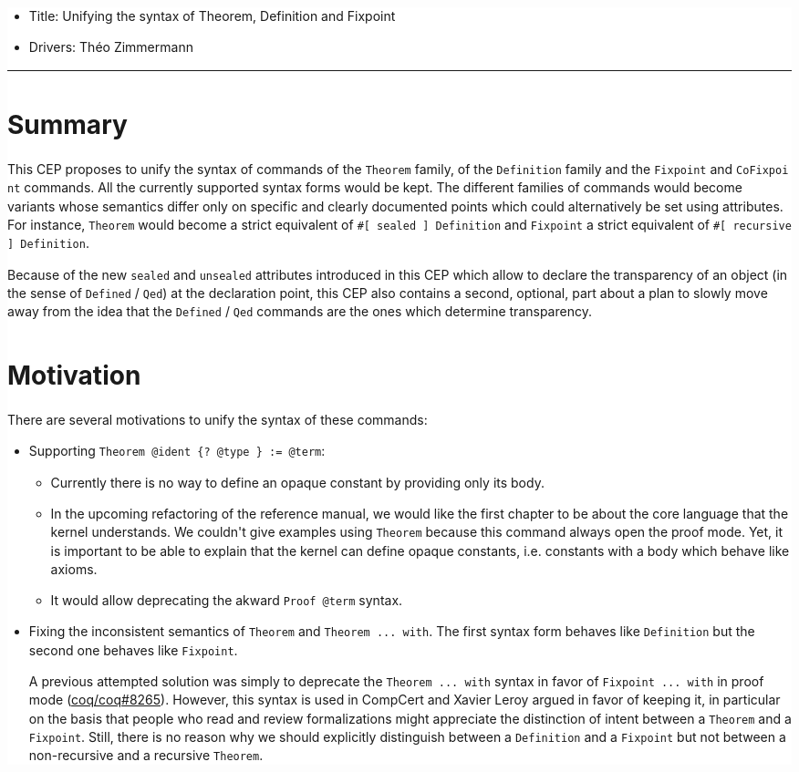 - Title: Unifying the syntax of Theorem, Definition and Fixpoint

- Drivers: Théo Zimmermann

----

# Summary

This CEP proposes to unify the syntax of commands of the `Theorem`
family, of the `Definition` family and the `Fixpoint` and `CoFixpoint`
commands.  All the currently supported syntax forms would be kept.
The different families of commands would become variants whose
semantics differ only on specific and clearly documented points which
could alternatively be set using attributes.  For instance, `Theorem`
would become a strict equivalent of `#[ sealed ] Definition` and
`Fixpoint` a strict equivalent of `#[ recursive ] Definition`.

Because of the new `sealed` and `unsealed` attributes introduced in
this CEP which allow to declare the transparency of an object (in the
sense of `Defined` / `Qed`) at the declaration point, this CEP also
contains a second, optional, part about a plan to slowly move away
from the idea that the `Defined` / `Qed` commands are the ones which
determine transparency.

# Motivation

There are several motivations to unify the syntax of these commands:

- Supporting `Theorem @ident {? @type } := @term`:

  - Currently there is no way to define an opaque constant by
    providing only its body.

  - In the upcoming refactoring of the reference manual, we would like
    the first chapter to be about the core language that the kernel
    understands.  We couldn't give examples using `Theorem` because
    this command always open the proof mode.  Yet, it is important to
    be able to explain that the kernel can define opaque
    constants, i.e. constants with a body which behave like axioms.

  - It would allow deprecating the akward `Proof @term` syntax.

- Fixing the inconsistent semantics of `Theorem` and `Theorem
  ... with`.  The first syntax form behaves like `Definition` but the
  second one behaves like `Fixpoint`.

  A previous attempted solution was simply to deprecate the `Theorem
  ... with` syntax in favor of `Fixpoint ... with` in proof mode
  ([coq/coq#8265](https://github.com/coq/coq/pull/8265)).  However,
  this syntax is used in CompCert and Xavier Leroy argued in favor of
  keeping it, in particular on the basis that people who read and
  review formalizations might appreciate the distinction of intent
  between a `Theorem` and a `Fixpoint`.  Still, there is no reason why
  we should explicitly distinguish between a `Definition` and a
  `Fixpoint` but not between a non-recursive and a recursive
  `Theorem`.

